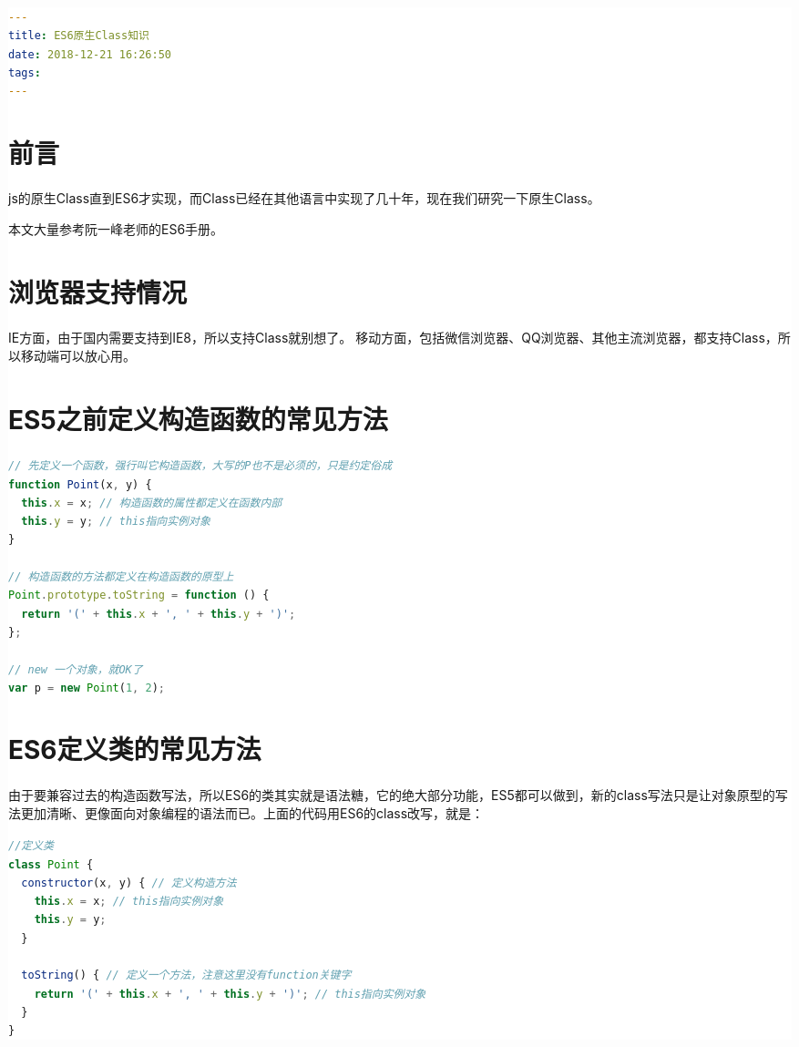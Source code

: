 ```yaml
---
title: ES6原生Class知识
date: 2018-12-21 16:26:50
tags:
---
```

# 前言
js的原生Class直到ES6才实现，而Class已经在其他语言中实现了几十年，现在我们研究一下原生Class。

本文大量参考阮一峰老师的ES6手册。

# 浏览器支持情况


IE方面，由于国内需要支持到IE8，所以支持Class就别想了。
移动方面，包括微信浏览器、QQ浏览器、其他主流浏览器，都支持Class，所以移动端可以放心用。

# ES5之前定义构造函数的常见方法

```javascript
// 先定义一个函数，强行叫它构造函数，大写的P也不是必须的，只是约定俗成
function Point(x, y) {
  this.x = x; // 构造函数的属性都定义在函数内部
  this.y = y; // this指向实例对象
}

// 构造函数的方法都定义在构造函数的原型上
Point.prototype.toString = function () {
  return '(' + this.x + ', ' + this.y + ')';
};

// new 一个对象，就OK了
var p = new Point(1, 2);
```

# ES6定义类的常见方法

由于要兼容过去的构造函数写法，所以ES6的类其实就是语法糖，它的绝大部分功能，ES5都可以做到，新的class写法只是让对象原型的写法更加清晰、更像面向对象编程的语法而已。上面的代码用ES6的class改写，就是：

```javascript
//定义类
class Point {
  constructor(x, y) { // 定义构造方法
    this.x = x; // this指向实例对象
    this.y = y;
  }

  toString() { // 定义一个方法，注意这里没有function关键字
    return '(' + this.x + ', ' + this.y + ')'; // this指向实例对象
  }
}

```
